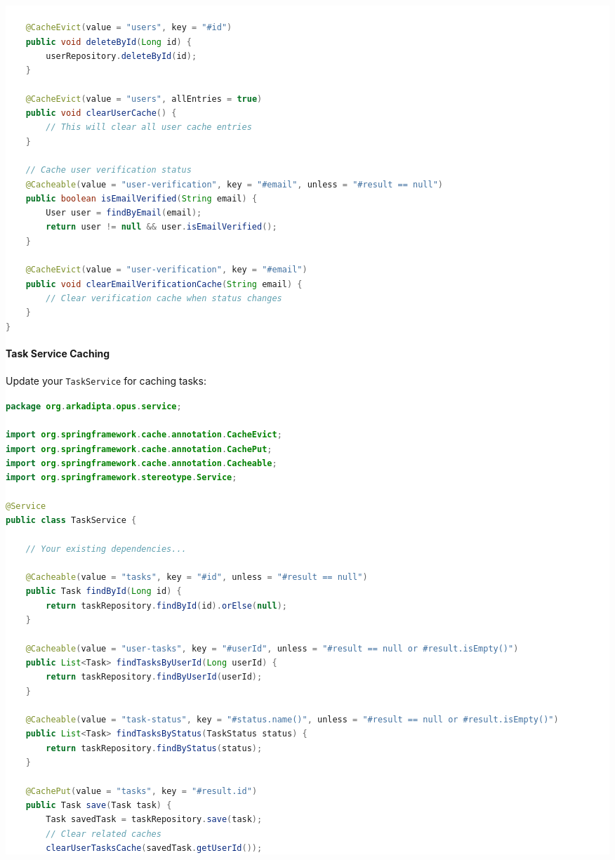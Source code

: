 ```java

    @CacheEvict(value = "users", key = "#id")
    public void deleteById(Long id) {
        userRepository.deleteById(id);
    }

    @CacheEvict(value = "users", allEntries = true)
    public void clearUserCache() {
        // This will clear all user cache entries
    }

    // Cache user verification status
    @Cacheable(value = "user-verification", key = "#email", unless = "#result == null")
    public boolean isEmailVerified(String email) {
        User user = findByEmail(email);
        return user != null && user.isEmailVerified();
    }

    @CacheEvict(value = "user-verification", key = "#email")
    public void clearEmailVerificationCache(String email) {
        // Clear verification cache when status changes
    }
}
```

#### Task Service Caching

Update your `TaskService` for caching tasks:

```java
package org.arkadipta.opus.service;

import org.springframework.cache.annotation.CacheEvict;
import org.springframework.cache.annotation.CachePut;
import org.springframework.cache.annotation.Cacheable;
import org.springframework.stereotype.Service;

@Service
public class TaskService {

    // Your existing dependencies...

    @Cacheable(value = "tasks", key = "#id", unless = "#result == null")
    public Task findById(Long id) {
        return taskRepository.findById(id).orElse(null);
    }

    @Cacheable(value = "user-tasks", key = "#userId", unless = "#result == null or #result.isEmpty()")
    public List<Task> findTasksByUserId(Long userId) {
        return taskRepository.findByUserId(userId);
    }

    @Cacheable(value = "task-status", key = "#status.name()", unless = "#result == null or #result.isEmpty()")
    public List<Task> findTasksByStatus(TaskStatus status) {
        return taskRepository.findByStatus(status);
    }

    @CachePut(value = "tasks", key = "#result.id")
    public Task save(Task task) {
        Task savedTask = taskRepository.save(task);
        // Clear related caches
        clearUserTasksCache(savedTask.getUserId());
```